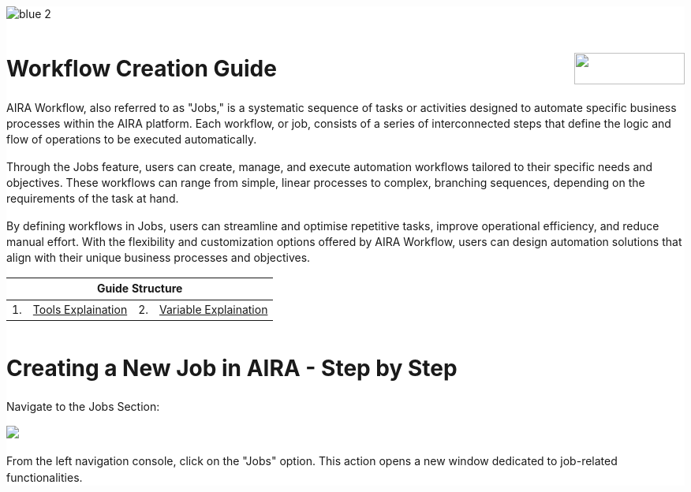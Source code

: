 ![blue 2](https://github.com/airacommunity/AIRA-User-Guide/assets/153823636/d8d04150-3b32-4b48-8485-07dc3c67fbaa)
# Workflow Creation Guide  <img align="right" width="140" height="40" src="https://github.com/airacommunity/AIRA-User-Guide-Images/blob/main/ARIA%20Logo%202.png?raw=true">


AIRA Workflow, also referred to as "Jobs," is a systematic sequence of tasks or activities designed to automate specific business processes within the AIRA platform. Each workflow, or job, consists of a series of interconnected steps that define the logic and flow of operations to be executed automatically.

  

Through the Jobs feature, users can create, manage, and execute automation workflows tailored to their specific needs and objectives. These workflows can range from simple, linear processes to complex, branching sequences, depending on the requirements of the task at hand.

  

By defining workflows in Jobs, users can streamline and optimise repetitive tasks, improve operational efficiency, and reduce manual effort. With the flexibility and customization options offered by AIRA Workflow, users can design automation solutions that align with their unique business processes and objectives.

<table>
  <thead>
    <tr>
      <th colspan="8">Guide Structure</th>
    </tr>
  </thead>
  <tbody>
    <tr>
       <td align="center">1.</td>
      <td align="center"><a href="https://github.com/airacommunity/AIRA-User-Guide/blob/main/I.1.%20Tools%20Explaination.md">Tools Explaination</a></td>
      <td align="center">2.</td>
      <td align="center"><a href="https://github.com/airacommunity/AIRA-User-Guide/blob/main/I.2.%20Variables%20Explaination.md">Variable Explaination</a></td>
    </tr>

  </tbody>
</table>

# Creating a New Job in AIRA - Step by Step

Navigate to the Jobs Section:

![](https://lh7-us.googleusercontent.com/HRuZLOa08KNNfmVH_CozC94U6R48JGV-EWpkkto5N0Tcppko7UYyC-S5qZ132WJ50H1iO72P9cFFP7KvH1y1pcbBbNY19v229-ESOi-xOiykI6d9tpuex0X8PvqLDtXryNZQJOsMSlMNM2kthH9S63Q)

From the left navigation console, click on the "Jobs" option. This action opens a new window dedicated to job-related functionalities.

  

